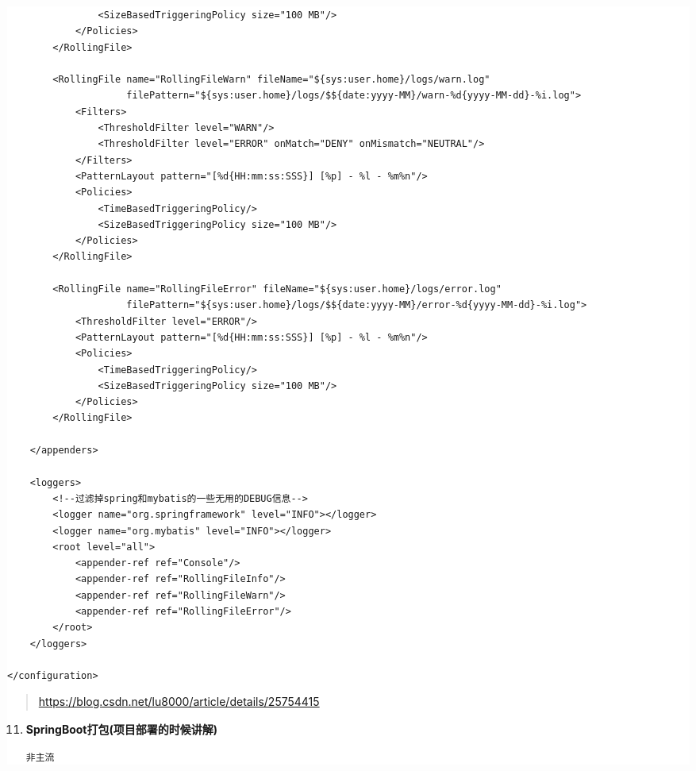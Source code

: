   ```
                  <SizeBasedTriggeringPolicy size="100 MB"/>
              </Policies>
          </RollingFile>
   
          <RollingFile name="RollingFileWarn" fileName="${sys:user.home}/logs/warn.log"
                       filePattern="${sys:user.home}/logs/$${date:yyyy-MM}/warn-%d{yyyy-MM-dd}-%i.log">
              <Filters>
                  <ThresholdFilter level="WARN"/>
                  <ThresholdFilter level="ERROR" onMatch="DENY" onMismatch="NEUTRAL"/>
              </Filters>
              <PatternLayout pattern="[%d{HH:mm:ss:SSS}] [%p] - %l - %m%n"/>
              <Policies>
                  <TimeBasedTriggeringPolicy/>
                  <SizeBasedTriggeringPolicy size="100 MB"/>
              </Policies>
          </RollingFile>
   
          <RollingFile name="RollingFileError" fileName="${sys:user.home}/logs/error.log"
                       filePattern="${sys:user.home}/logs/$${date:yyyy-MM}/error-%d{yyyy-MM-dd}-%i.log">
              <ThresholdFilter level="ERROR"/>
              <PatternLayout pattern="[%d{HH:mm:ss:SSS}] [%p] - %l - %m%n"/>
              <Policies>
                  <TimeBasedTriggeringPolicy/>
                  <SizeBasedTriggeringPolicy size="100 MB"/>
              </Policies>
          </RollingFile>
   
      </appenders>
   
      <loggers>
          <!--过滤掉spring和mybatis的一些无用的DEBUG信息-->
          <logger name="org.springframework" level="INFO"></logger>
          <logger name="org.mybatis" level="INFO"></logger>
          <root level="all">
              <appender-ref ref="Console"/>
              <appender-ref ref="RollingFileInfo"/>
              <appender-ref ref="RollingFileWarn"/>
              <appender-ref ref="RollingFileError"/>
          </root>
      </loggers>
   
  </configuration>
  ```

  > https://blog.csdn.net/lu8000/article/details/25754415

11. **SpringBoot打包(项目部署的时候讲解)**

		非主流
